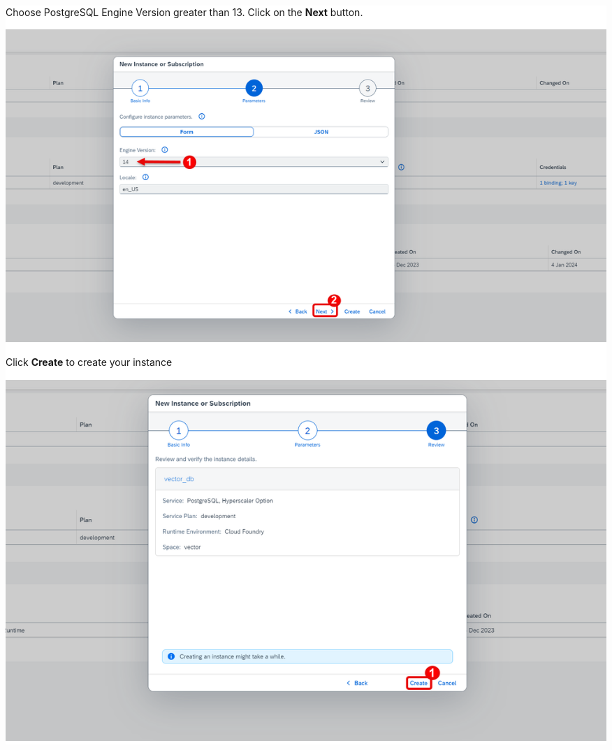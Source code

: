 Choose PostgreSQL Engine Version greater than 13. Click on the **Next** button.

![image](images/pg08.png)

Click **Create** to create your instance

![image](images/pg07.png)
